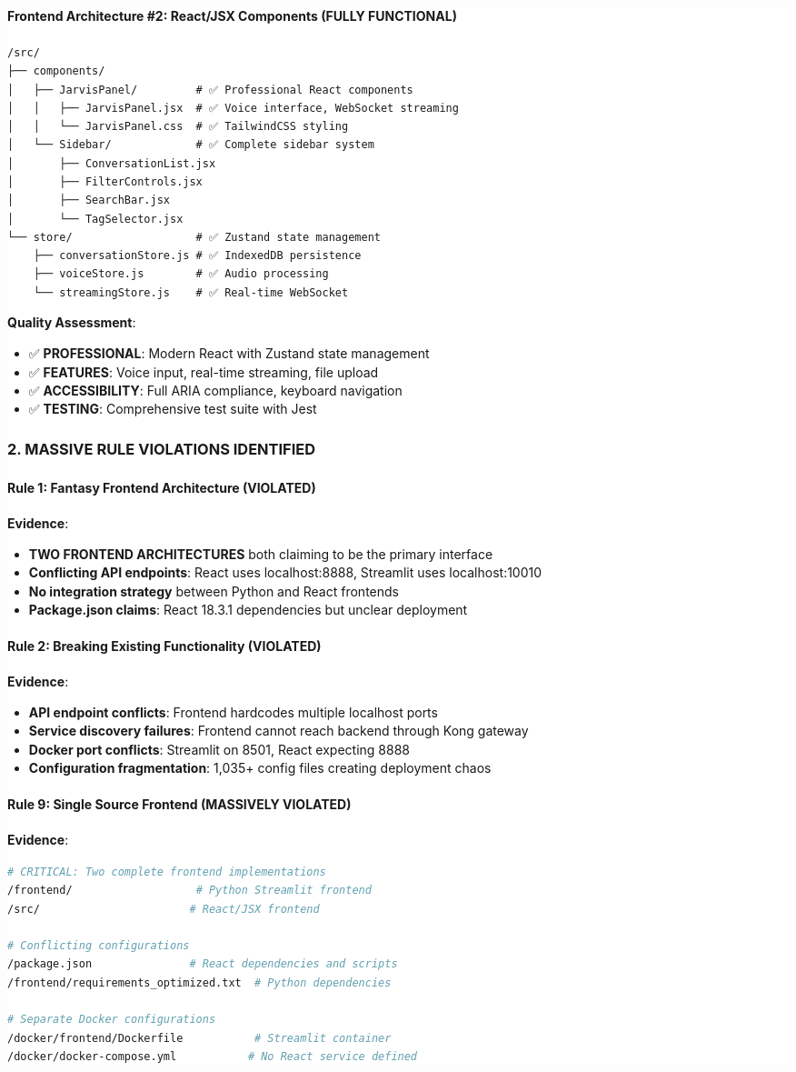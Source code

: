 #### Frontend Architecture #2: React/JSX Components (FULLY FUNCTIONAL)
```
/src/
├── components/
│   ├── JarvisPanel/         # ✅ Professional React components
│   │   ├── JarvisPanel.jsx  # ✅ Voice interface, WebSocket streaming
│   │   └── JarvisPanel.css  # ✅ TailwindCSS styling
│   └── Sidebar/             # ✅ Complete sidebar system
│       ├── ConversationList.jsx
│       ├── FilterControls.jsx
│       ├── SearchBar.jsx
│       └── TagSelector.jsx
└── store/                   # ✅ Zustand state management
    ├── conversationStore.js # ✅ IndexedDB persistence
    ├── voiceStore.js        # ✅ Audio processing
    └── streamingStore.js    # ✅ Real-time WebSocket
```

**Quality Assessment**:
- ✅ **PROFESSIONAL**: Modern React with Zustand state management
- ✅ **FEATURES**: Voice input, real-time streaming, file upload
- ✅ **ACCESSIBILITY**: Full ARIA compliance, keyboard navigation
- ✅ **TESTING**: Comprehensive test suite with Jest

### 2. **MASSIVE RULE VIOLATIONS IDENTIFIED**

#### Rule 1: Fantasy Frontend Architecture (VIOLATED)
**Evidence**:
- **TWO FRONTEND ARCHITECTURES** both claiming to be the primary interface
- **Conflicting API endpoints**: React uses localhost:8888, Streamlit uses localhost:10010
- **No integration strategy** between Python and React frontends
- **Package.json claims**: React 18.3.1 dependencies but unclear deployment

#### Rule 2: Breaking Existing Functionality (VIOLATED)  
**Evidence**:
- **API endpoint conflicts**: Frontend hardcodes multiple localhost ports
- **Service discovery failures**: Frontend cannot reach backend through Kong gateway
- **Docker port conflicts**: Streamlit on 8501, React expecting 8888
- **Configuration fragmentation**: 1,035+ config files creating deployment chaos

#### Rule 9: Single Source Frontend (MASSIVELY VIOLATED)
**Evidence**:
```bash
# CRITICAL: Two complete frontend implementations
/frontend/                   # Python Streamlit frontend
/src/                       # React/JSX frontend

# Conflicting configurations
/package.json               # React dependencies and scripts
/frontend/requirements_optimized.txt  # Python dependencies

# Separate Docker configurations
/docker/frontend/Dockerfile           # Streamlit container
/docker/docker-compose.yml           # No React service defined
```
